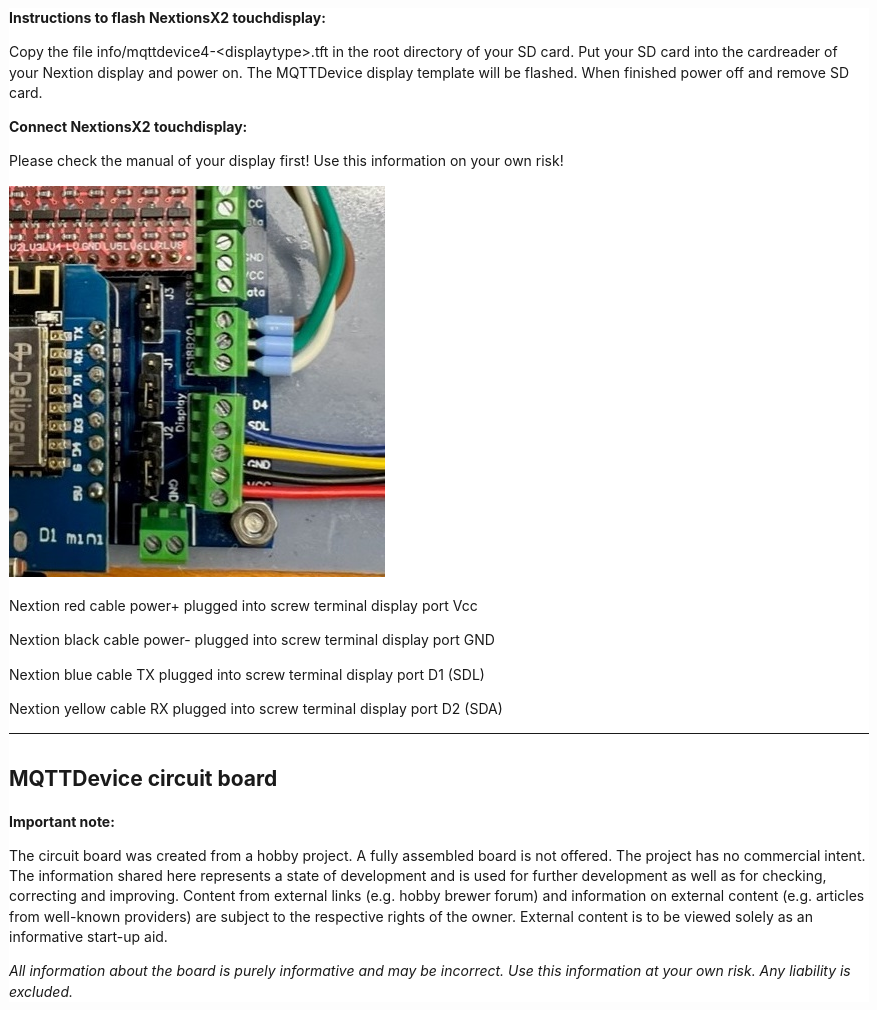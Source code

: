 **Instructions to flash NextionsX2 touchdisplay:**

Copy the file info/mqttdevice4-\<displaytype>.tft in the root directory of your SD card. Put your SD card into the cardreader of your Nextion display and power on. The MQTTDevice display template will be flashed. When finished power off and remove SD card.

**Connect NextionsX2 touchdisplay:**

Please check the manual of your display first! Use this information on your own risk!

![disp1](img/disp1.jpg)

Nextion red cable power+ plugged into screw terminal display port Vcc

Nextion black cable power- plugged into screw terminal display port GND

Nextion blue cable TX plugged into screw terminal display port D1 (SDL)

Nextion yellow cable RX plugged into screw terminal display port D2 (SDA)

---

## MQTTDevice circuit board

**Important note:**

The circuit board was created from a hobby project. A fully assembled board is not offered. The project has no commercial intent. The information shared here represents a state of development and is used for further development as well as for checking, correcting and improving. Content from external links (e.g. hobby brewer forum) and information on external content (e.g. articles from well-known providers) are subject to the respective rights of the owner. External content is to be viewed solely as an informative start-up aid.

*All information about the board is purely informative and may be incorrect.*
*Use this information at your own risk. Any liability is excluded.*
